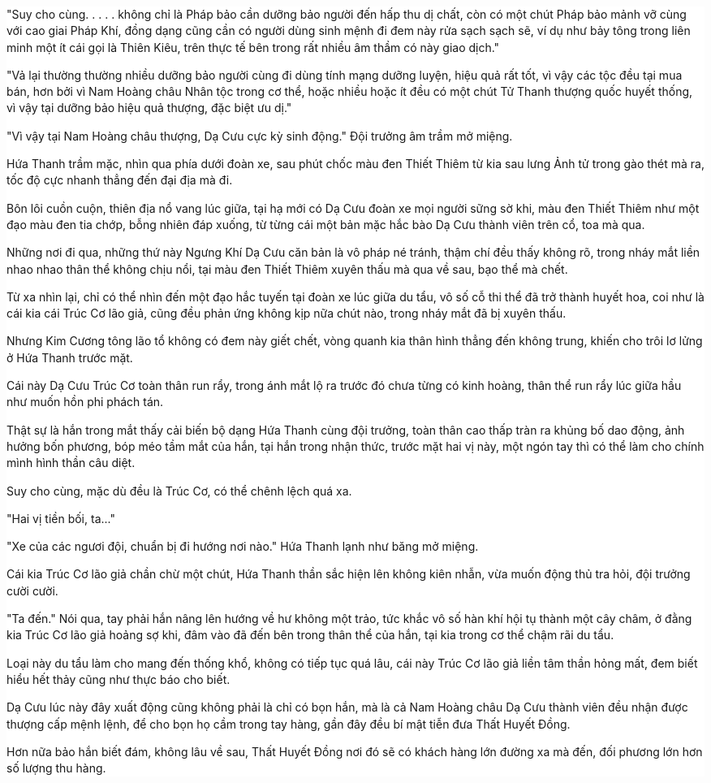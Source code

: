 "Suy cho cùng. . . . . không chỉ là Pháp bảo cần dưỡng bảo người đến hấp thu dị chất, còn có một chút Pháp bảo mảnh vỡ cùng với cao giai Pháp Khí, đồng dạng cũng cần có người dùng sinh mệnh đi đem này rửa sạch sạch sẽ, ví dụ như bảy tông trong liên minh một ít cái gọi là Thiên Kiêu, trên thực tế bên trong rất nhiều âm thầm có này giao dịch."

"Vả lại thường thường nhiều dưỡng bảo người cùng đi dùng tính mạng dưỡng luyện, hiệu quả rất tốt, vì vậy các tộc đều tại mua bán, hơn bởi vì Nam Hoàng châu Nhân tộc trong cơ thể, hoặc nhiều hoặc ít đều có một chút Tử Thanh thượng quốc huyết thống, vì vậy tại dưỡng bảo hiệu quả thượng, đặc biệt ưu dị."

"Vì vậy tại Nam Hoàng châu thượng, Dạ Cưu cực kỳ sinh động." Đội trưởng âm trầm mở miệng.

Hứa Thanh trầm mặc, nhìn qua phía dưới đoàn xe, sau phút chốc màu đen Thiết Thiêm từ kia sau lưng Ảnh tử trong gào thét mà ra, tốc độ cực nhanh thẳng đến đại địa mà đi.

Bôn lôi cuồn cuộn, thiên địa nổ vang lúc giữa, tại hạ mới có Dạ Cưu đoàn xe mọi người sững sờ khi, màu đen Thiết Thiêm như một đạo màu đen tia chớp, bỗng nhiên đáp xuống, từ từng cái một bản mặc hắc bào Dạ Cưu thành viên trên cổ, toa mà qua.

Những nơi đi qua, những thứ này Ngưng Khí Dạ Cưu căn bản là vô pháp né tránh, thậm chí đều thấy không rõ, trong nháy mắt liền nhao nhao thân thể không chịu nổi, tại màu đen Thiết Thiêm xuyên thấu mà qua về sau, bạo thể mà chết.

Từ xa nhìn lại, chỉ có thể nhìn đến một đạo hắc tuyến tại đoàn xe lúc giữa du tẩu, vô số cỗ thi thể đã trở thành huyết hoa, coi như là cái kia cái Trúc Cơ lão giả, cũng đều phản ứng không kịp nữa chút nào, trong nháy mắt đã bị xuyên thấu.

Nhưng Kim Cương tông lão tổ không có đem này giết chết, vòng quanh kia thân hình thẳng đến không trung, khiến cho trôi lơ lửng ở Hứa Thanh trước mặt.

Cái này Dạ Cưu Trúc Cơ toàn thân run rẩy, trong ánh mắt lộ ra trước đó chưa từng có kinh hoàng, thân thể run rẩy lúc giữa hầu như muốn hồn phi phách tán.

Thật sự là hắn trong mắt thấy cải biến bộ dạng Hứa Thanh cùng đội trưởng, toàn thân cao thấp tràn ra khủng bố dao động, ảnh hưởng bốn phương, bóp méo tầm mắt của hắn, tại hắn trong nhận thức, trước mặt hai vị này, một ngón tay thì có thể làm cho chính mình hình thần câu diệt.

Suy cho cùng, mặc dù đều là Trúc Cơ, có thể chênh lệch quá xa.

"Hai vị tiền bối, ta..."

"Xe của các ngươi đội, chuẩn bị đi hướng nơi nào." Hứa Thanh lạnh như băng mở miệng.

Cái kia Trúc Cơ lão giả chần chừ một chút, Hứa Thanh thần sắc hiện lên không kiên nhẫn, vừa muốn động thủ tra hỏi, đội trưởng cười cười.

"Ta đến." Nói qua, tay phải hắn nâng lên hướng về hư không một trảo, tức khắc vô số hàn khí hội tụ thành một cây châm, ở đằng kia Trúc Cơ lão giả hoảng sợ khi, đâm vào đã đến bên trong thân thể của hắn, tại kia trong cơ thể chậm rãi du tẩu.

Loại này du tẩu làm cho mang đến thống khổ, không có tiếp tục quá lâu, cái này Trúc Cơ lão giả liền tâm thần hỏng mất, đem biết hiểu hết thảy cũng như thực báo cho biết.

Dạ Cưu lúc này đây xuất động cũng không phải là chỉ có bọn hắn, mà là cả Nam Hoàng châu Dạ Cưu thành viên đều nhận được thượng cấp mệnh lệnh, để cho bọn họ cầm trong tay hàng, gần đây đều bí mật tiễn đưa Thất Huyết Đồng.

Hơn nữa bảo hắn biết đám, không lâu về sau, Thất Huyết Đồng nơi đó sẽ có khách hàng lớn đường xa mà đến, đối phương lớn hơn số lượng thu hàng.
